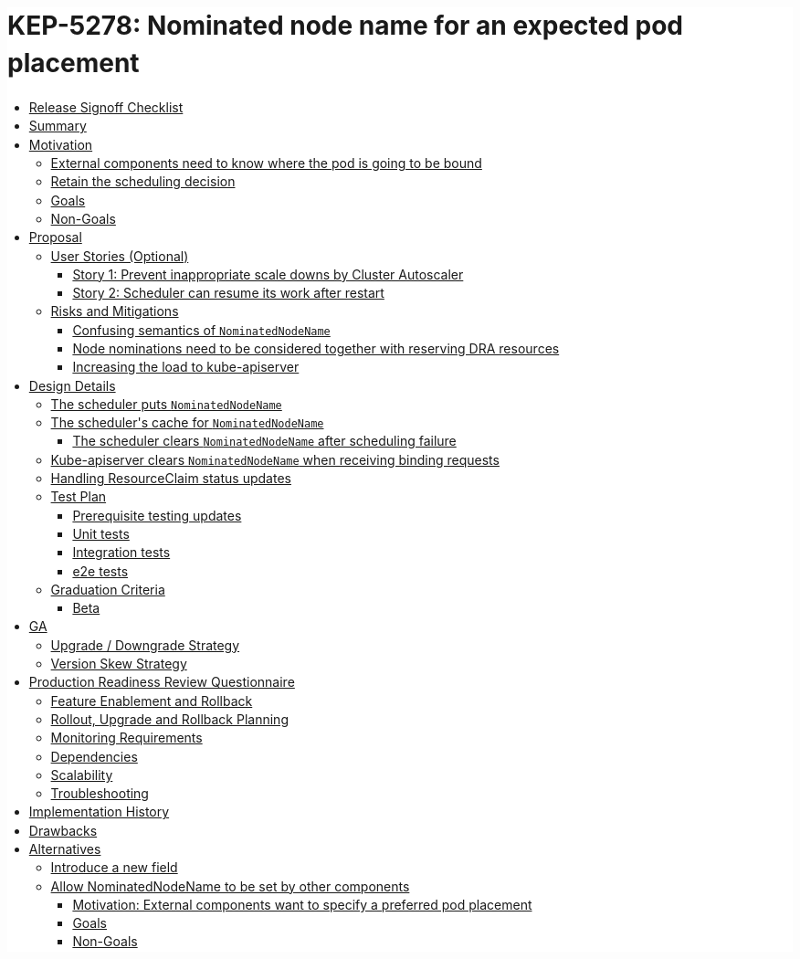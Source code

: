 
# KEP-5278: Nominated node name for an expected pod placement






- [Release Signoff Checklist](#release-signoff-checklist)
- [Summary](#summary)
- [Motivation](#motivation)
  - [External components need to know where the pod is going to be bound](#external-components-need-to-know-where-the-pod-is-going-to-be-bound)
  - [Retain the scheduling decision](#retain-the-scheduling-decision)
  - [Goals](#goals)
  - [Non-Goals](#non-goals)
- [Proposal](#proposal)
  - [User Stories (Optional)](#user-stories-optional)
    - [Story 1: Prevent inappropriate scale downs by Cluster Autoscaler](#story-1-prevent-inappropriate-scale-downs-by-cluster-autoscaler)
    - [Story 2: Scheduler can resume its work after restart](#story-2-scheduler-can-resume-its-work-after-restart)
  - [Risks and Mitigations](#risks-and-mitigations)
    - [Confusing semantics of <code>NominatedNodeName</code>](#confusing-semantics-of-nominatednodename)
    - [Node nominations need to be considered together with reserving DRA resources](#node-nominations-need-to-be-considered-together-with-reserving-dra-resources)
    - [Increasing the load to kube-apiserver](#increasing-the-load-to-kube-apiserver)
- [Design Details](#design-details)
  - [The scheduler puts <code>NominatedNodeName</code>](#the-scheduler-puts-nominatednodename)
  - [The scheduler's cache for <code>NominatedNodeName</code>](#the-schedulers-cache-for-nominatednodename)
    - [The scheduler clears <code>NominatedNodeName</code> after scheduling failure](#the-scheduler-clears-nominatednodename-after-scheduling-failure)
  - [Kube-apiserver clears <code>NominatedNodeName</code> when receiving binding requests](#kube-apiserver-clears-nominatednodename-when-receiving-binding-requests)
  - [Handling ResourceClaim status updates](#handling-resourceclaim-status-updates)
  - [Test Plan](#test-plan)
      - [Prerequisite testing updates](#prerequisite-testing-updates)
      - [Unit tests](#unit-tests)
      - [Integration tests](#integration-tests)
      - [e2e tests](#e2e-tests)
  - [Graduation Criteria](#graduation-criteria)
    - [Beta](#beta)
- [GA](#ga)
  - [Upgrade / Downgrade Strategy](#upgrade--downgrade-strategy)
  - [Version Skew Strategy](#version-skew-strategy)
- [Production Readiness Review Questionnaire](#production-readiness-review-questionnaire)
  - [Feature Enablement and Rollback](#feature-enablement-and-rollback)
  - [Rollout, Upgrade and Rollback Planning](#rollout-upgrade-and-rollback-planning)
  - [Monitoring Requirements](#monitoring-requirements)
  - [Dependencies](#dependencies)
  - [Scalability](#scalability)
  - [Troubleshooting](#troubleshooting)
- [Implementation History](#implementation-history)
- [Drawbacks](#drawbacks)
- [Alternatives](#alternatives)
    - [Introduce a new field](#introduce-a-new-field)
    - [Allow NominatedNodeName to be set by other components](#allow-nominatednodename-to-be-set-by-other-components)
      - [Motivation: External components want to specify a preferred pod placement](#motivation-external-components-want-to-specify-a-preferred-pod-placement)
      - [Goals](#goals-1)
      - [Non-Goals](#non-goals-1)